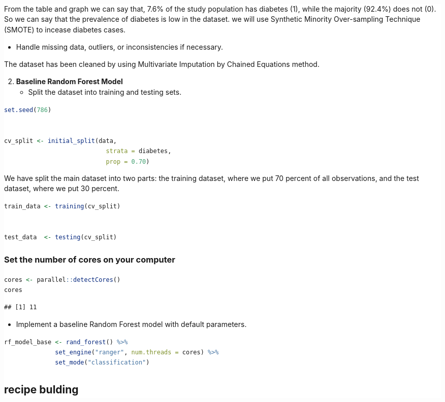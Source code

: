 
From the table and graph we can say that, 7.6% of the study population has diabetes (1), while the majority (92.4%) does not (0). So we can say that the prevalence of diabetes is low in the dataset. we will use Synthetic Minority Over-sampling Technique (SMOTE) to incease diabetes cases.

   - Handle missing data, outliers, or inconsistencies if necessary.  
   
The dataset has been cleaned by using Multivariate Imputation by Chained Equations method.





















2. **Baseline Random Forest Model**  
   - Split the dataset into training and testing sets.  

``` r
set.seed(786)


cv_split <- initial_split(data, 
                            strata = diabetes, 
                            prop = 0.70)
```
We have split the main dataset into two parts: the training dataset, where we put 70 percent of all observations, and the test dataset, where we put 30 percent. 

``` r
train_data <- training(cv_split)


test_data  <- testing(cv_split)
```
### Set the number of cores on your computer

``` r
cores <- parallel::detectCores()
cores
```

```
## [1] 11
```
- Implement a baseline Random Forest model with default parameters.  

``` r
rf_model_base <- rand_forest() %>% 
              set_engine("ranger", num.threads = cores) %>% 
              set_mode("classification")
```
## recipe bulding
